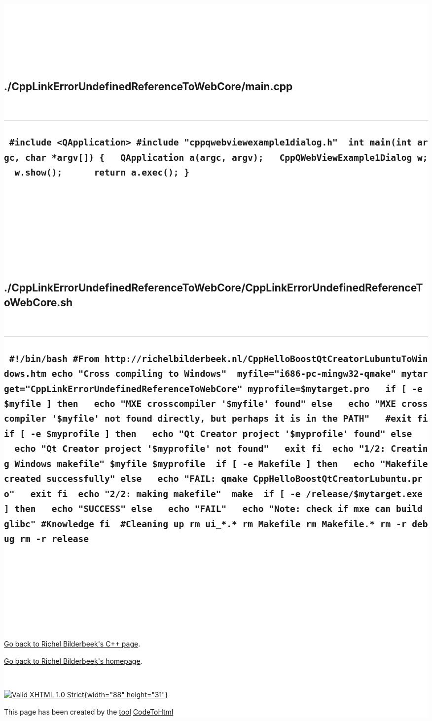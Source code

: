  

 

 

 

./CppLinkErrorUndefinedReferenceToWebCore/main.cpp
--------------------------------------------------

 

  --------------------------------------------------------------------------------------------------------------------------------------------------------------------------------------------------------
  ` #include <QApplication> #include "cppqwebviewexample1dialog.h"  int main(int argc, char *argv[]) {   QApplication a(argc, argv);   CppQWebViewExample1Dialog w;   w.show();      return a.exec(); }`
  --------------------------------------------------------------------------------------------------------------------------------------------------------------------------------------------------------

 

 

 

 

 

./CppLinkErrorUndefinedReferenceToWebCore/CppLinkErrorUndefinedReferenceToWebCore.sh
------------------------------------------------------------------------------------

 

  --------------------------------------------------------------------------------------------------------------------------------------------------------------------------------------------------------------------------------------------------------------------------------------------------------------------------------------------------------------------------------------------------------------------------------------------------------------------------------------------------------------------------------------------------------------------------------------------------------------------------------------------------------------------------------------------------------------------------------------------------------------------------------------------------------------------------------------------------------------------------------------------------------------------------------------------------------------------------------------------------------------------
  ` #!/bin/bash #From http://richelbilderbeek.nl/CppHelloBoostQtCreatorLubuntuToWindows.htm echo "Cross compiling to Windows"  myfile="i686-pc-mingw32-qmake" mytarget="CppLinkErrorUndefinedReferenceToWebCore" myprofile=$mytarget.pro   if [ -e $myfile ] then   echo "MXE crosscompiler '$myfile' found" else   echo "MXE crosscompiler '$myfile' not found directly, but perhaps it is in the PATH"   #exit fi  if [ -e $myprofile ] then   echo "Qt Creator project '$myprofile' found" else   echo "Qt Creator project '$myprofile' not found"   exit fi  echo "1/2: Creating Windows makefile" $myfile $myprofile  if [ -e Makefile ] then   echo "Makefile created successfully" else   echo "FAIL: qmake CppHelloBoostQtCreatorLubuntu.pro"   exit fi  echo "2/2: making makefile"  make  if [ -e /release/$mytarget.exe ] then   echo "SUCCESS" else   echo "FAIL"   echo "Note: check if mxe can build glibc" #Knowledge fi  #Cleaning up rm ui_*.* rm Makefile rm Makefile.* rm -r debug rm -r release`
  --------------------------------------------------------------------------------------------------------------------------------------------------------------------------------------------------------------------------------------------------------------------------------------------------------------------------------------------------------------------------------------------------------------------------------------------------------------------------------------------------------------------------------------------------------------------------------------------------------------------------------------------------------------------------------------------------------------------------------------------------------------------------------------------------------------------------------------------------------------------------------------------------------------------------------------------------------------------------------------------------------------------

 

 

 

 

 

[Go back to Richel Bilderbeek's C++ page](Cpp.htm).

[Go back to Richel Bilderbeek's homepage](index.htm).

 

[![Valid XHTML 1.0 Strict](valid-xhtml10.png){width="88"
height="31"}](http://validator.w3.org/check?uri=referer)

This page has been created by the [tool](Tools.htm)
[CodeToHtml](ToolCodeToHtml.htm)
